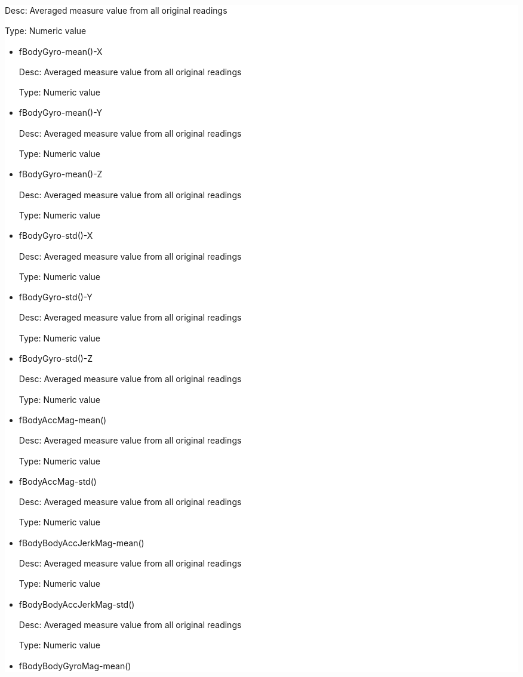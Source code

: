    Desc: Averaged measure value from all original readings
   
   Type: Numeric value

* fBodyGyro-mean()-X 

   Desc: Averaged measure value from all original readings
   
   Type: Numeric value

* fBodyGyro-mean()-Y 

   Desc: Averaged measure value from all original readings
   
   Type: Numeric value

* fBodyGyro-mean()-Z 

   Desc: Averaged measure value from all original readings
   
   Type: Numeric value

* fBodyGyro-std()-X 

   Desc: Averaged measure value from all original readings
   
   Type: Numeric value

* fBodyGyro-std()-Y 

   Desc: Averaged measure value from all original readings
   
   Type: Numeric value

* fBodyGyro-std()-Z 

   Desc: Averaged measure value from all original readings
   
   Type: Numeric value

* fBodyAccMag-mean() 

   Desc: Averaged measure value from all original readings
   
   Type: Numeric value

* fBodyAccMag-std() 

   Desc: Averaged measure value from all original readings
   
   Type: Numeric value

* fBodyBodyAccJerkMag-mean() 

   Desc: Averaged measure value from all original readings
   
   Type: Numeric value

* fBodyBodyAccJerkMag-std() 

   Desc: Averaged measure value from all original readings
   
   Type: Numeric value

* fBodyBodyGyroMag-mean() 
